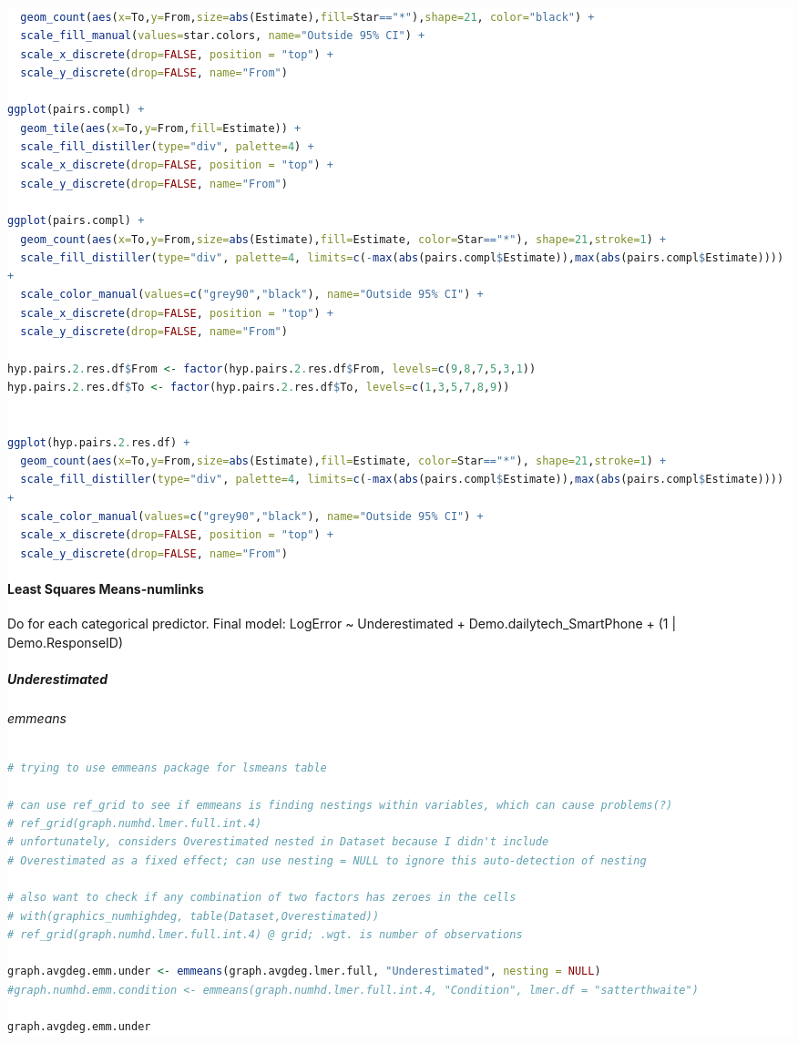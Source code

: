 ``` r
  geom_count(aes(x=To,y=From,size=abs(Estimate),fill=Star=="*"),shape=21, color="black") +
  scale_fill_manual(values=star.colors, name="Outside 95% CI") +
  scale_x_discrete(drop=FALSE, position = "top") +
  scale_y_discrete(drop=FALSE, name="From")

ggplot(pairs.compl) +
  geom_tile(aes(x=To,y=From,fill=Estimate)) +
  scale_fill_distiller(type="div", palette=4) +
  scale_x_discrete(drop=FALSE, position = "top") +
  scale_y_discrete(drop=FALSE, name="From")

ggplot(pairs.compl) +
  geom_count(aes(x=To,y=From,size=abs(Estimate),fill=Estimate, color=Star=="*"), shape=21,stroke=1) +
  scale_fill_distiller(type="div", palette=4, limits=c(-max(abs(pairs.compl$Estimate)),max(abs(pairs.compl$Estimate)))) +
  scale_color_manual(values=c("grey90","black"), name="Outside 95% CI") +
  scale_x_discrete(drop=FALSE, position = "top") +
  scale_y_discrete(drop=FALSE, name="From")

hyp.pairs.2.res.df$From <- factor(hyp.pairs.2.res.df$From, levels=c(9,8,7,5,3,1))
hyp.pairs.2.res.df$To <- factor(hyp.pairs.2.res.df$To, levels=c(1,3,5,7,8,9))


ggplot(hyp.pairs.2.res.df) +
  geom_count(aes(x=To,y=From,size=abs(Estimate),fill=Estimate, color=Star=="*"), shape=21,stroke=1) +
  scale_fill_distiller(type="div", palette=4, limits=c(-max(abs(pairs.compl$Estimate)),max(abs(pairs.compl$Estimate)))) +
  scale_color_manual(values=c("grey90","black"), name="Outside 95% CI") +
  scale_x_discrete(drop=FALSE, position = "top") +
  scale_y_discrete(drop=FALSE, name="From")
```

#### Least Squares Means-numlinks

Do for each categorical predictor. Final model: LogError ~
Underestimated + Demo.dailytech\_SmartPhone + (1 | Demo.ResponseID)

##### Underestimated

###### emmeans

``` r
# trying to use emmeans package for lsmeans table

# can use ref_grid to see if emmeans is finding nestings within variables, which can cause problems(?)
# ref_grid(graph.numhd.lmer.full.int.4)
# unfortunately, considers Overestimated nested in Dataset because I didn't include 
# Overestimated as a fixed effect; can use nesting = NULL to ignore this auto-detection of nesting

# also want to check if any combination of two factors has zeroes in the cells
# with(graphics_numhighdeg, table(Dataset,Overestimated))
# ref_grid(graph.numhd.lmer.full.int.4) @ grid; .wgt. is number of observations

graph.avgdeg.emm.under <- emmeans(graph.avgdeg.lmer.full, "Underestimated", nesting = NULL)
#graph.numhd.emm.condition <- emmeans(graph.numhd.lmer.full.int.4, "Condition", lmer.df = "satterthwaite")

graph.avgdeg.emm.under
```
